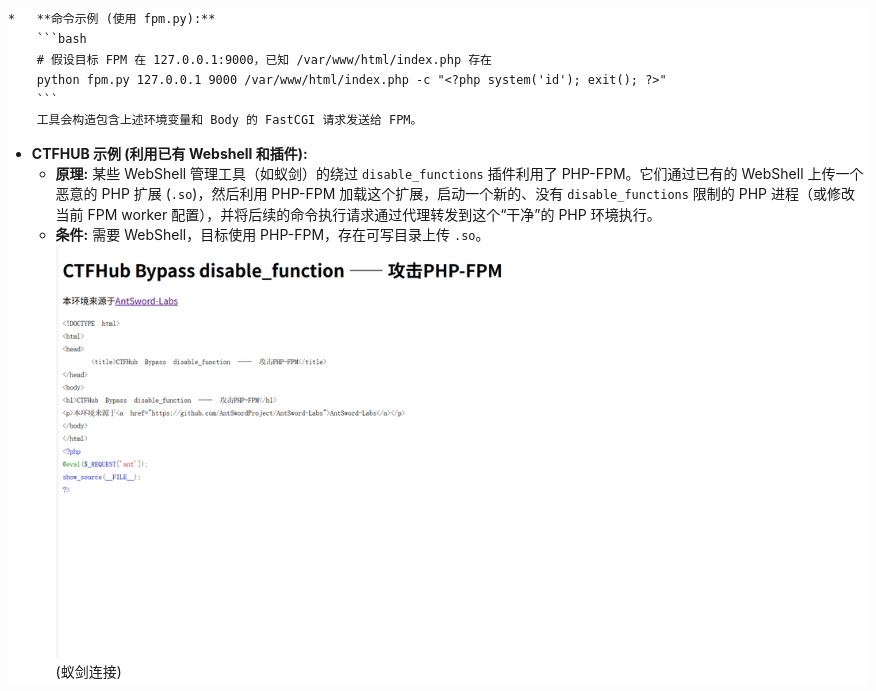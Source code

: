     *   **命令示例 (使用 fpm.py):**
        ```bash
        # 假设目标 FPM 在 127.0.0.1:9000，已知 /var/www/html/index.php 存在
        python fpm.py 127.0.0.1 9000 /var/www/html/index.php -c "<?php system('id'); exit(); ?>"
        ```
        工具会构造包含上述环境变量和 Body 的 FastCGI 请求发送给 FPM。
*   **CTFHUB 示例 (利用已有 Webshell 和插件):**
    *   **原理:** 某些 WebShell 管理工具（如蚁剑）的绕过 `disable_functions` 插件利用了 PHP-FPM。它们通过已有的 WebShell 上传一个恶意的 PHP 扩展 (`.so`)，然后利用 PHP-FPM 加载这个扩展，启动一个新的、没有 `disable_functions` 限制的 PHP 进程（或修改当前 FPM worker 配置），并将后续的命令执行请求通过代理转发到这个“干净”的 PHP 环境执行。
    *   **条件:** 需要 WebShell，目标使用 PHP-FPM，存在可写目录上传 `.so`。
    ![PHP-FPM 1](/ctfhub/images/web9.png)
    (蚁剑连接)